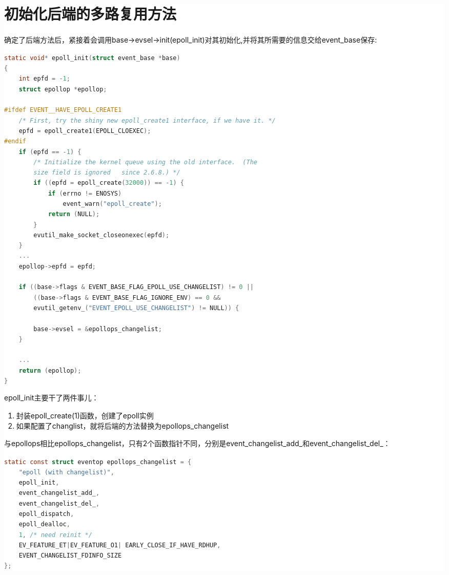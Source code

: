 # 初始化后端的多路复用方法

确定了后端方法后，紧接着会调用base->evsel->init(epoll_init)对其初始化,并将其所需要的信息交给event_base保存:

```c
static void* epoll_init(struct event_base *base)
{
    int epfd = -1;
    struct epollop *epollop;

#ifdef EVENT__HAVE_EPOLL_CREATE1
    /* First, try the shiny new epoll_create1 interface, if we have it. */
    epfd = epoll_create1(EPOLL_CLOEXEC);
#endif
    if (epfd == -1) {
        /* Initialize the kernel queue using the old interface.  (The
        size field is ignored   since 2.6.8.) */
        if ((epfd = epoll_create(32000)) == -1) {
            if (errno != ENOSYS)
                event_warn("epoll_create");
            return (NULL);
        }
        evutil_make_socket_closeonexec(epfd);
    }
    ...
    epollop->epfd = epfd;

    if ((base->flags & EVENT_BASE_FLAG_EPOLL_USE_CHANGELIST) != 0 ||
        ((base->flags & EVENT_BASE_FLAG_IGNORE_ENV) == 0 &&
        evutil_getenv_("EVENT_EPOLL_USE_CHANGELIST") != NULL)) {

        base->evsel = &epollops_changelist;
    }

    ...
    return (epollop);
}
```

epoll_init主要干了两件事儿：

1. 封装epoll_create(1)函数，创建了epoll实例
2. 如果配置了changlist，就将后端的方法替换为epollops_changelist

与epollops相比epollops_changelist，只有2个函数指针不同，分别是event_changelist_add_和event_changelist_del_：

```C
static const struct eventop epollops_changelist = {
    "epoll (with changelist)",
    epoll_init,
    event_changelist_add_,
    event_changelist_del_,
    epoll_dispatch,
    epoll_dealloc,
    1, /* need reinit */
    EV_FEATURE_ET|EV_FEATURE_O1| EARLY_CLOSE_IF_HAVE_RDHUP,
    EVENT_CHANGELIST_FDINFO_SIZE
};
```
